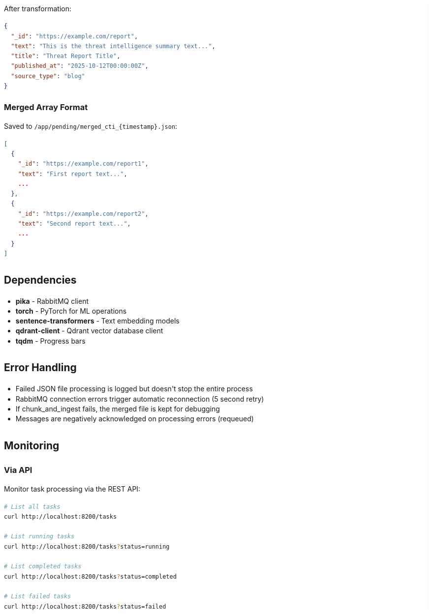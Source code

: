After transformation:

```json
{
  "_id": "https://example.com/report",
  "text": "This is the threat intelligence summary text...",
  "title": "Threat Report Title",
  "published_at": "2025-10-12T00:00:00Z",
  "source_type": "blog"
}
```

### Merged Array Format

Saved to `/app/pending/merged_cti_{timestamp}.json`:

```json
[
  {
    "_id": "https://example.com/report1",
    "text": "First report text...",
    ...
  },
  {
    "_id": "https://example.com/report2",
    "text": "Second report text...",
    ...
  }
]
```

## Dependencies

- **pika** - RabbitMQ client
- **torch** - PyTorch for ML operations
- **sentence-transformers** - Text embedding models
- **qdrant-client** - Qdrant vector database client
- **tqdm** - Progress bars

## Error Handling

- Failed JSON file processing is logged but doesn't stop the entire process
- RabbitMQ connection errors trigger automatic reconnection (5 second retry)
- If chunk_and_ingest fails, the merged file is kept for debugging
- Messages are negatively acknowledged on processing errors (requeued)

## Monitoring

### Via API

Monitor task processing via the REST API:

```bash
# List all tasks
curl http://localhost:8200/tasks

# List running tasks
curl http://localhost:8200/tasks?status=running

# List completed tasks
curl http://localhost:8200/tasks?status=completed

# List failed tasks
curl http://localhost:8200/tasks?status=failed

```